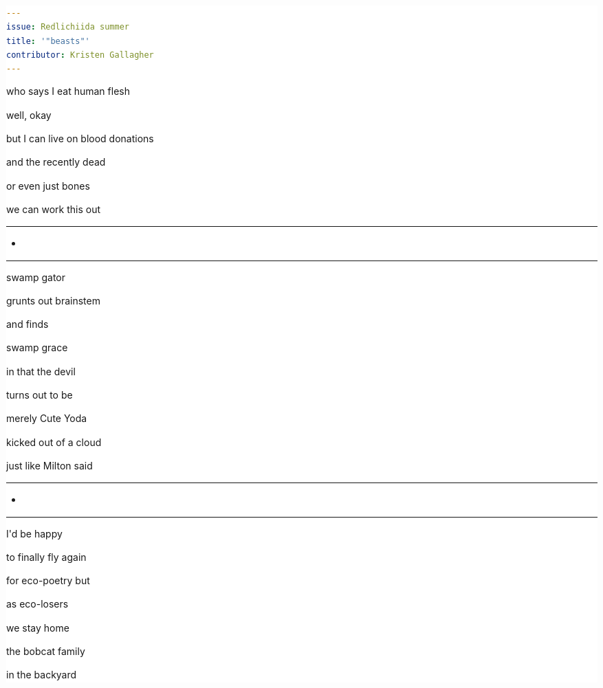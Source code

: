 ```yaml
---
issue: Redlichiida summer
title: '"beasts"'
contributor: Kristen Gallagher
---
```


who says I eat human flesh

well, okay

but I can live on blood donations

and the recently dead

or even just bones

we can work this out

---

+

---

swamp gator

grunts out brainstem

and finds

swamp grace

in that the devil

turns out to be

merely Cute Yoda

kicked out of a cloud

just like Milton said

---

+

---

I'd be happy

to finally fly again

for eco-poetry but

as eco-losers

we stay home

the bobcat family

in the backyard
